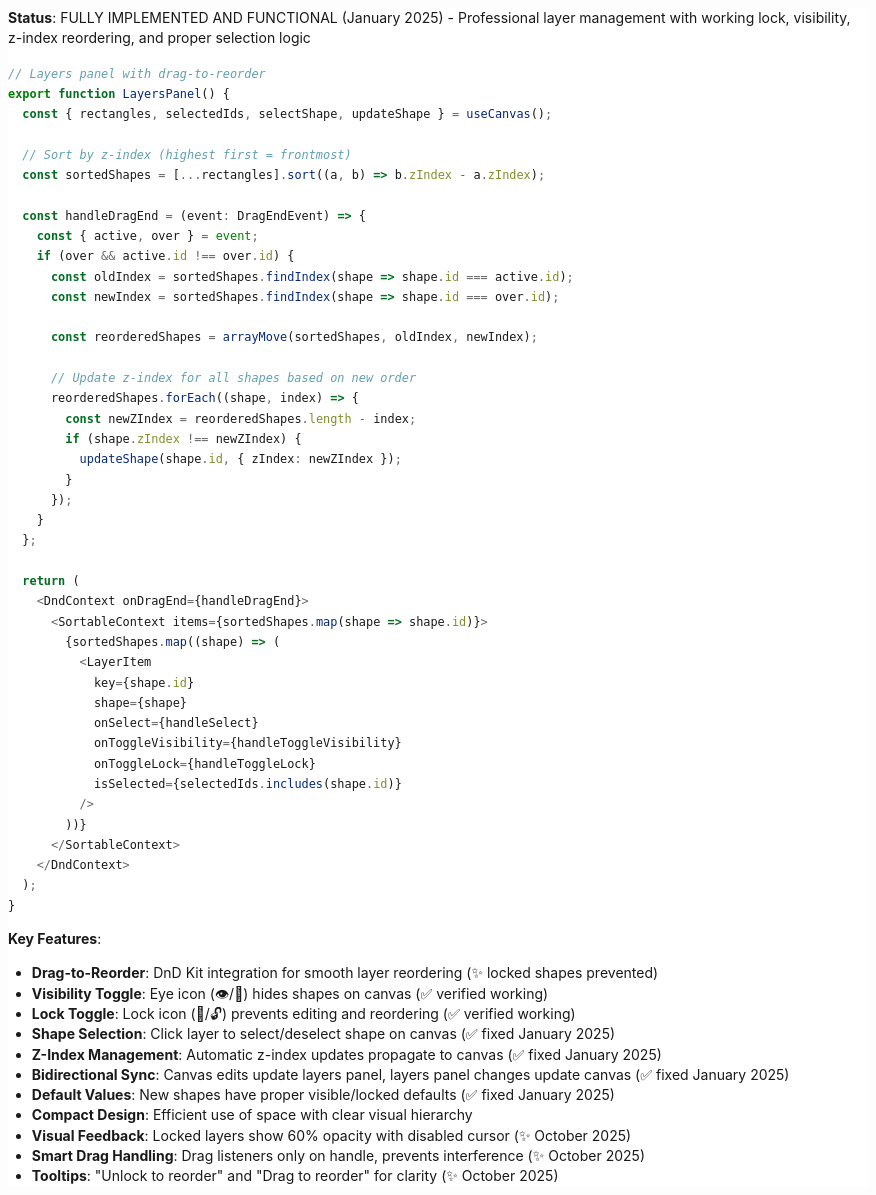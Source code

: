 **Status**: FULLY IMPLEMENTED AND FUNCTIONAL (January 2025) - Professional layer management with working lock, visibility, z-index reordering, and proper selection logic

```typescript
// Layers panel with drag-to-reorder
export function LayersPanel() {
  const { rectangles, selectedIds, selectShape, updateShape } = useCanvas();
  
  // Sort by z-index (highest first = frontmost)
  const sortedShapes = [...rectangles].sort((a, b) => b.zIndex - a.zIndex);

  const handleDragEnd = (event: DragEndEvent) => {
    const { active, over } = event;
    if (over && active.id !== over.id) {
      const oldIndex = sortedShapes.findIndex(shape => shape.id === active.id);
      const newIndex = sortedShapes.findIndex(shape => shape.id === over.id);
      
      const reorderedShapes = arrayMove(sortedShapes, oldIndex, newIndex);
      
      // Update z-index for all shapes based on new order
      reorderedShapes.forEach((shape, index) => {
        const newZIndex = reorderedShapes.length - index;
        if (shape.zIndex !== newZIndex) {
          updateShape(shape.id, { zIndex: newZIndex });
        }
      });
    }
  };

  return (
    <DndContext onDragEnd={handleDragEnd}>
      <SortableContext items={sortedShapes.map(shape => shape.id)}>
        {sortedShapes.map((shape) => (
          <LayerItem
            key={shape.id}
            shape={shape}
            onSelect={handleSelect}
            onToggleVisibility={handleToggleVisibility}
            onToggleLock={handleToggleLock}
            isSelected={selectedIds.includes(shape.id)}
          />
        ))}
      </SortableContext>
    </DndContext>
  );
}
```

**Key Features**:
- **Drag-to-Reorder**: DnD Kit integration for smooth layer reordering (✨ locked shapes prevented)
- **Visibility Toggle**: Eye icon (👁/🚫) hides shapes on canvas (✅ verified working)
- **Lock Toggle**: Lock icon (🔐/🔓) prevents editing and reordering (✅ verified working)
- **Shape Selection**: Click layer to select/deselect shape on canvas (✅ fixed January 2025)
- **Z-Index Management**: Automatic z-index updates propagate to canvas (✅ fixed January 2025)
- **Bidirectional Sync**: Canvas edits update layers panel, layers panel changes update canvas (✅ fixed January 2025)
- **Default Values**: New shapes have proper visible/locked defaults (✅ fixed January 2025)
- **Compact Design**: Efficient use of space with clear visual hierarchy
- **Visual Feedback**: Locked layers show 60% opacity with disabled cursor (✨ October 2025)
- **Smart Drag Handling**: Drag listeners only on handle, prevents interference (✨ October 2025)
- **Tooltips**: "Unlock to reorder" and "Drag to reorder" for clarity (✨ October 2025)
